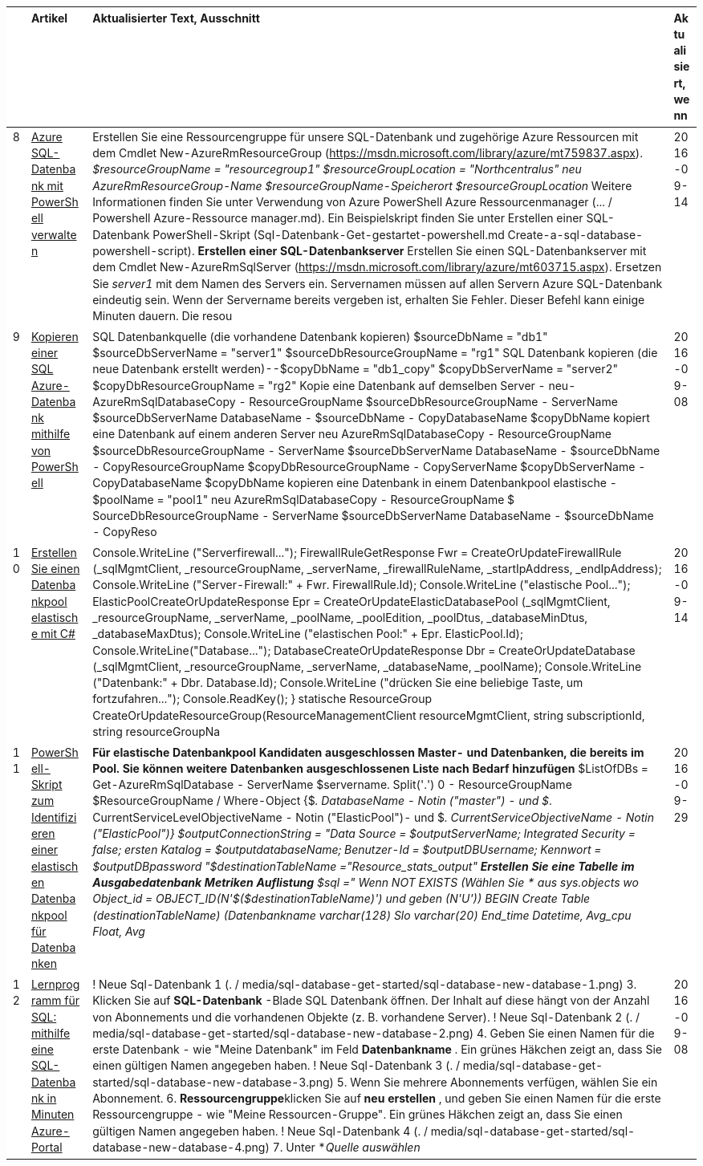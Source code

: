 | &nbsp; | Artikel | Aktualisierter Text, Ausschnitt | Aktualisiert, wenn |
| --: | :-- | :-- | :-- |
| 8 | [Azure SQL-Datenbank mit PowerShell verwalten](sql-database-command-line-tools.md) | Erstellen Sie eine Ressourcengruppe für unsere SQL-Datenbank und zugehörige Azure Ressourcen mit dem Cmdlet New-AzureRmResourceGroup (https://msdn.microsoft.com/library/azure/mt759837.aspx). *$resourceGroupName = "resourcegroup1" $resourceGroupLocation = "Northcentralus" neu AzureRmResourceGroup-Name $resourceGroupName-Speicherort $resourceGroupLocation* Weitere Informationen finden Sie unter Verwendung von Azure PowerShell Azure Ressourcenmanager (... / Powershell Azure-Ressource manager.md). Ein Beispielskript finden Sie unter Erstellen einer SQL-Datenbank PowerShell-Skript (Sql-Datenbank-Get-gestartet-powershell.md Create-a-sql-database-powershell-script). **Erstellen einer SQL-Datenbankserver** Erstellen Sie einen SQL-Datenbankserver mit dem Cmdlet New-AzureRmSqlServer (https://msdn.microsoft.com/library/azure/mt603715.aspx). Ersetzen Sie *server1* mit dem Namen des Servers ein. Servernamen müssen auf allen Servern Azure SQL-Datenbank eindeutig sein. Wenn der Servername bereits vergeben ist, erhalten Sie Fehler. Dieser Befehl kann einige Minuten dauern. Die resou | 2016-09-14 |
| 9 | [Kopieren einer SQL Azure-Datenbank mithilfe von PowerShell](sql-database-copy-powershell.md) |   SQL Datenbankquelle (die vorhandene Datenbank kopieren) $sourceDbName = "db1" $sourceDbServerName = "server1" $sourceDbResourceGroupName = "rg1" SQL Datenbank kopieren (die neue Datenbank erstellt werden)--$copyDbName = "db1_copy" $copyDbServerName = "server2" $copyDbResourceGroupName = "rg2" Kopie eine Datenbank auf demselben Server - neu-AzureRmSqlDatabaseCopy - ResourceGroupName $sourceDbResourceGroupName - ServerName $sourceDbServerName DatabaseName - $sourceDbName - CopyDatabaseName $copyDbName kopiert eine Datenbank auf einem anderen Server neu AzureRmSqlDatabaseCopy - ResourceGroupName $sourceDbResourceGroupName - ServerName $sourceDbServerName DatabaseName - $sourceDbName - CopyResourceGroupName $copyDbResourceGroupName - CopyServerName $copyDbServerName - CopyDatabaseName $copyDbName kopieren eine Datenbank in einem Datenbankpool elastische - $poolName = "pool1" neu AzureRmSqlDatabaseCopy - ResourceGroupName $ SourceDbResourceGroupName - ServerName $sourceDbServerName DatabaseName - $sourceDbName - CopyReso | 2016-09-08 |
| 10 | [Erstellen Sie einen Datenbankpool elastische mit C#](sql-database-elastic-pool-create-csharp.md) |   Console.WriteLine ("Serverfirewall...");  FirewallRuleGetResponse Fwr = CreateOrUpdateFirewallRule (_sqlMgmtClient, _resourceGroupName, _serverName, _firewallRuleName, _startIpAddress, _endIpAddress);  Console.WriteLine ("Server-Firewall:" + Fwr. FirewallRule.Id);  Console.WriteLine ("elastische Pool...");  ElasticPoolCreateOrUpdateResponse Epr = CreateOrUpdateElasticDatabasePool (_sqlMgmtClient, _resourceGroupName, _serverName, _poolName, _poolEdition, _poolDtus, _databaseMinDtus, _databaseMaxDtus);  Console.WriteLine ("elastischen Pool:" + Epr. ElasticPool.Id);  Console.WriteLine("Database...");  DatabaseCreateOrUpdateResponse Dbr = CreateOrUpdateDatabase (_sqlMgmtClient, _resourceGroupName, _serverName, _databaseName, _poolName);  Console.WriteLine ("Datenbank:" + Dbr. Database.Id);  Console.WriteLine ("drücken Sie eine beliebige Taste, um fortzufahren...");  Console.ReadKey();  } statische ResourceGroup CreateOrUpdateResourceGroup(ResourceManagementClient resourceMgmtClient, string subscriptionId, string resourceGroupNa | 2016-09-14 |
| 11 | [PowerShell-Skript zum Identifizieren einer elastischen Datenbankpool für Datenbanken](sql-database-elastic-pool-database-assessment-powershell.md) | **Für elastische Datenbankpool Kandidaten ausgeschlossen Master- und Datenbanken, die bereits im Pool. Sie können weitere Datenbanken ausgeschlossenen Liste nach Bedarf hinzufügen** $ListOfDBs = Get-AzureRmSqlDatabase - ServerName $servername. Split('.') 0 - ResourceGroupName $ResourceGroupName / Where-Object {$_. DatabaseName - Notin ("master") - und $_. CurrentServiceLevelObjectiveName - Notin ("ElasticPool")- und $_. CurrentServiceObjectiveName - Notin ("ElasticPool")} $outputConnectionString = "Data Source = $outputServerName; Integrated Security = false; ersten Katalog = $outputdatabaseName; Benutzer-Id = $outputDBUsername; Kennwort = $outputDBpassword "$destinationTableName ="Resource_stats_output" **Erstellen Sie eine Tabelle im Ausgabedatenbank Metriken Auflistung** $sql =" Wenn NOT EXISTS (Wählen Sie * aus sys.objects wo Object_id = OBJECT_ID(N'$($destinationTableName)') und geben (N'U')) BEGIN Create Table $($destinationTableName) (Datenbankname varchar(128) Slo varchar(20) End_time Datetime, Avg_cpu Float, Avg_ | 2016-09-29 |
| 12 | [Lernprogramm für SQL: mithilfe eine SQL-Datenbank in Minuten Azure-Portal](sql-database-get-started.md) |   ! Neue Sql-Datenbank 1 (. / media/sql-database-get-started/sql-database-new-database-1.png) 3. Klicken Sie auf **SQL-Datenbank** -Blade SQL Datenbank öffnen. Der Inhalt auf diese hängt von der Anzahl von Abonnements und die vorhandenen Objekte (z. B. vorhandene Server).  ! Neue Sql-Datenbank 2 (. / media/sql-database-get-started/sql-database-new-database-2.png) 4. Geben Sie einen Namen für die erste Datenbank - wie "Meine Datenbank" im Feld **Datenbankname** . Ein grünes Häkchen zeigt an, dass Sie einen gültigen Namen angegeben haben.  ! Neue Sql-Datenbank 3 (. / media/sql-database-get-started/sql-database-new-database-3.png) 5. Wenn Sie mehrere Abonnements verfügen, wählen Sie ein Abonnement. 6. **Ressourcengruppe**klicken Sie auf **neu erstellen** , und geben Sie einen Namen für die erste Ressourcengruppe - wie "Meine Ressourcen-Gruppe". Ein grünes Häkchen zeigt an, dass Sie einen gültigen Namen angegeben haben.  ! Neue Sql-Datenbank 4 (. / media/sql-database-get-started/sql-database-new-database-4.png) 7. Unter **Quelle auswählen* | 2016-09-08 |